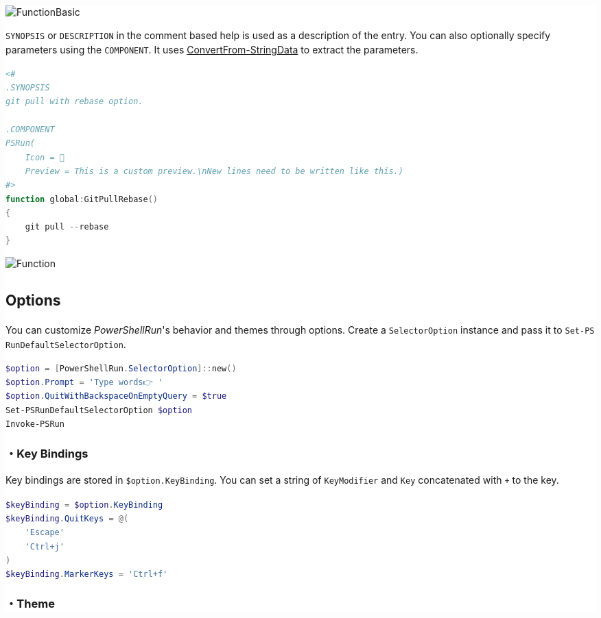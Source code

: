 ![FunctionBasic](https://github.com/mdgrs-mei/PowerShellRun/assets/81177095/a70e8a1f-5e08-4dd1-861e-8cd74d23c1d2)

`SYNOPSIS` or `DESCRIPTION` in the comment based help is used as a description of the entry. You can also optionally specify parameters using the `COMPONENT`. It uses [ConvertFrom-StringData](https://learn.microsoft.com/en-us/powershell/module/microsoft.powershell.utility/convertfrom-stringdata?view=powershell-7.4) to extract the parameters.

```powershell
<#
.SYNOPSIS
git pull with rebase option.

.COMPONENT
PSRun(
    Icon = 🌿
    Preview = This is a custom preview.\nNew lines need to be written like this.)
#>
function global:GitPullRebase()
{
    git pull --rebase
}
```

![Function](https://github.com/mdgrs-mei/PowerShellRun/assets/81177095/162b90dd-b51a-4b92-ab75-c8c29b3a385d)

## Options

You can customize *PowerShellRun*'s behavior and themes through options. Create a `SelectorOption` instance and pass it to `Set-PSRunDefaultSelectorOption`.

```powershell
$option = [PowerShellRun.SelectorOption]::new()
$option.Prompt = 'Type words👉 '
$option.QuitWithBackspaceOnEmptyQuery = $true
Set-PSRunDefaultSelectorOption $option
Invoke-PSRun
```

### ・Key Bindings

Key bindings are stored in `$option.KeyBinding`. You can set a string of `KeyModifier` and `Key` concatenated with `+` to the key.

```powershell
$keyBinding = $option.KeyBinding
$keyBinding.QuitKeys = @(
    'Escape'
    'Ctrl+j'
)
$keyBinding.MarkerKeys = 'Ctrl+f'
```

### ・Theme
